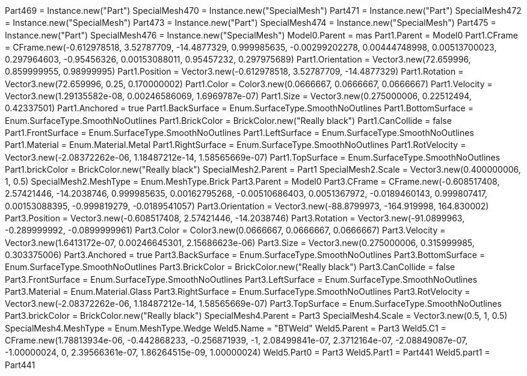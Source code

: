 Part469 = Instance.new("Part")
SpecialMesh470 = Instance.new("SpecialMesh")
Part471 = Instance.new("Part")
SpecialMesh472 = Instance.new("SpecialMesh")
Part473 = Instance.new("Part")
SpecialMesh474 = Instance.new("SpecialMesh")
Part475 = Instance.new("Part")
SpecialMesh476 = Instance.new("SpecialMesh")
Model0.Parent = mas
Part1.Parent = Model0
Part1.CFrame = CFrame.new(-0.612978518, 3.52787709, -14.4877329, 0.999985635, -0.00299202278, 0.00444748998, 0.00513700023, 0.297964603, -0.95456326, 0.00153088011, 0.95457232, 0.297975689)
Part1.Orientation = Vector3.new(72.659996, 0.859999955, 0.98999995)
Part1.Position = Vector3.new(-0.612978518, 3.52787709, -14.4877329)
Part1.Rotation = Vector3.new(72.659996, 0.25, 0.170000002)
Part1.Color = Color3.new(0.0666667, 0.0666667, 0.0666667)
Part1.Velocity = Vector3.new(1.29135582e-08, 0.00246586069, 1.6969787e-07)
Part1.Size = Vector3.new(0.275000006, 0.22512494, 0.42337501)
Part1.Anchored = true
Part1.BackSurface = Enum.SurfaceType.SmoothNoOutlines
Part1.BottomSurface = Enum.SurfaceType.SmoothNoOutlines
Part1.BrickColor = BrickColor.new("Really black")
Part1.CanCollide = false
Part1.FrontSurface = Enum.SurfaceType.SmoothNoOutlines
Part1.LeftSurface = Enum.SurfaceType.SmoothNoOutlines
Part1.Material = Enum.Material.Metal
Part1.RightSurface = Enum.SurfaceType.SmoothNoOutlines
Part1.RotVelocity = Vector3.new(-2.08372262e-06, 1.18487212e-14, 1.58565669e-07)
Part1.TopSurface = Enum.SurfaceType.SmoothNoOutlines
Part1.brickColor = BrickColor.new("Really black")
SpecialMesh2.Parent = Part1
SpecialMesh2.Scale = Vector3.new(0.400000006, 1, 0.5)
SpecialMesh2.MeshType = Enum.MeshType.Brick
Part3.Parent = Model0
Part3.CFrame = CFrame.new(-0.608517408, 2.57421446, -14.2038746, 0.999985635, 0.00162795268, -0.00510686403, 0.0051367972, -0.0189460143, 0.999807417, 0.00153088395, -0.999819279, -0.0189541057)
Part3.Orientation = Vector3.new(-88.8799973, -164.919998, 164.830002)
Part3.Position = Vector3.new(-0.608517408, 2.57421446, -14.2038746)
Part3.Rotation = Vector3.new(-91.0899963, -0.289999992, -0.0899999961)
Part3.Color = Color3.new(0.0666667, 0.0666667, 0.0666667)
Part3.Velocity = Vector3.new(1.6413172e-07, 0.00246645301, 2.15686623e-06)
Part3.Size = Vector3.new(0.275000006, 0.315999985, 0.303375006)
Part3.Anchored = true
Part3.BackSurface = Enum.SurfaceType.SmoothNoOutlines
Part3.BottomSurface = Enum.SurfaceType.SmoothNoOutlines
Part3.BrickColor = BrickColor.new("Really black")
Part3.CanCollide = false
Part3.FrontSurface = Enum.SurfaceType.SmoothNoOutlines
Part3.LeftSurface = Enum.SurfaceType.SmoothNoOutlines
Part3.Material = Enum.Material.Glass
Part3.RightSurface = Enum.SurfaceType.SmoothNoOutlines
Part3.RotVelocity = Vector3.new(-2.08372262e-06, 1.18487212e-14, 1.58565669e-07)
Part3.TopSurface = Enum.SurfaceType.SmoothNoOutlines
Part3.brickColor = BrickColor.new("Really black")
SpecialMesh4.Parent = Part3
SpecialMesh4.Scale = Vector3.new(0.5, 1, 0.5)
SpecialMesh4.MeshType = Enum.MeshType.Wedge
Weld5.Name = "BTWeld"
Weld5.Parent = Part3
Weld5.C1 = CFrame.new(1.78813934e-06, -0.442868233, -0.256871939, -1, 2.08499841e-07, 2.3712164e-07, -2.08849087e-07, -1.00000024, 0, 2.39566361e-07, 1.86264515e-09, 1.00000024)
Weld5.Part0 = Part3
Weld5.Part1 = Part441
Weld5.part1 = Part441